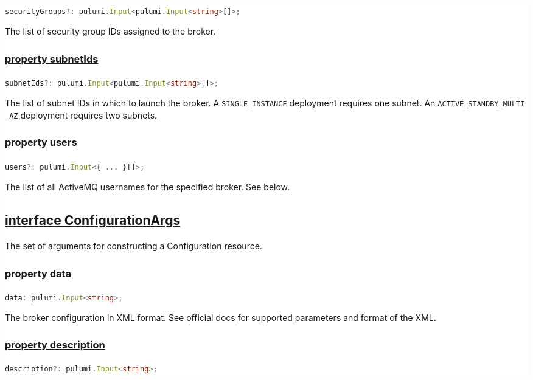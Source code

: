 ```typescript
securityGroups?: pulumi.Input<pulumi.Input<string>[]>;
```


The list of security group IDs assigned to the broker.

<h3 class="pdoc-member-header">
<a class="pdoc-child-name" href="https://github.com/pulumi/pulumi-aws/blob/master/sdk/nodejs/mq/broker.ts#L240">property subnetIds</a>
</h3>

```typescript
subnetIds?: pulumi.Input<pulumi.Input<string>[]>;
```


The list of subnet IDs in which to launch the broker. A `SINGLE_INSTANCE` deployment requires one subnet. An `ACTIVE_STANDBY_MULTI_AZ` deployment requires two subnets.

<h3 class="pdoc-member-header">
<a class="pdoc-child-name" href="https://github.com/pulumi/pulumi-aws/blob/master/sdk/nodejs/mq/broker.ts#L244">property users</a>
</h3>

```typescript
users?: pulumi.Input<{ ... }[]>;
```


The list of all ActiveMQ usernames for the specified broker. See below.

<h2 class="pdoc-module-header" id="ConfigurationArgs">
<a class="pdoc-member-name" href="https://github.com/pulumi/pulumi-aws/blob/master/sdk/nodejs/mq/configuration.ts#L136">interface ConfigurationArgs</a>
</h2>

The set of arguments for constructing a Configuration resource.

<h3 class="pdoc-member-header">
<a class="pdoc-child-name" href="https://github.com/pulumi/pulumi-aws/blob/master/sdk/nodejs/mq/configuration.ts#L142">property data</a>
</h3>

```typescript
data: pulumi.Input<string>;
```


The broker configuration in XML format.
See [official docs](https://docs.aws.amazon.com/amazon-mq/latest/developer-guide/amazon-mq-broker-configuration-parameters.html)
for supported parameters and format of the XML.

<h3 class="pdoc-member-header">
<a class="pdoc-child-name" href="https://github.com/pulumi/pulumi-aws/blob/master/sdk/nodejs/mq/configuration.ts#L146">property description</a>
</h3>

```typescript
description?: pulumi.Input<string>;
```
